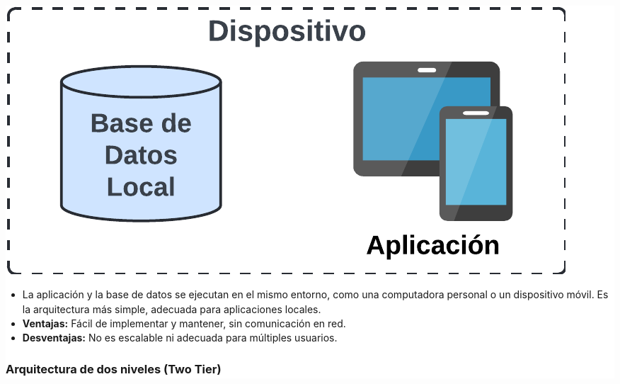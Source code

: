 ![BD Diagrams - One Tier.png](assets/BD_Diagrams_-_One_Tier.png)

- La aplicación y la base de datos se ejecutan en el mismo entorno, como una computadora personal o un dispositivo móvil. Es la arquitectura más simple, adecuada para aplicaciones locales.
- **Ventajas:** Fácil de implementar y mantener, sin comunicación en red.
- **Desventajas:** No es escalable ni adecuada para múltiples usuarios.

### Arquitectura de dos niveles (Two Tier)
